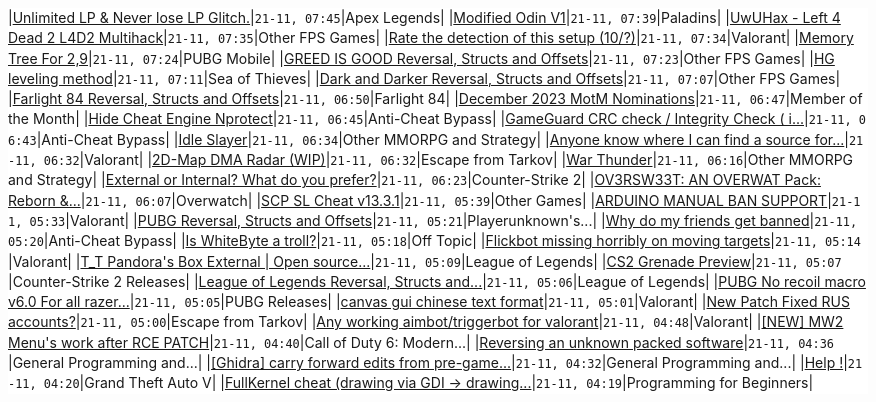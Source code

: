 |[Unlimited LP & Never lose LP Glitch.](https://www.unknowncheats.me/forum/apex-legends/610648-unlimited-lp-lose-lp-glitch.html)|`21-11, 07:45`|Apex Legends|
|[Modified Odin V1](https://www.unknowncheats.me/forum/paladins/585919-modified-odin-v1.html)|`21-11, 07:39`|Paladins|
|[UwUHax - Left 4 Dead 2 L4D2 Multihack](https://www.unknowncheats.me/forum/other-fps-games/467348-uwuhax-left-4-dead-2-l4d2-multihack.html)|`21-11, 07:35`|Other FPS Games|
|[Rate the detection of this setup (10/?)](https://www.unknowncheats.me/forum/valorant/611214-rate-detection-setup-10-a.html)|`21-11, 07:34`|Valorant|
|[Memory Tree For 2,9](https://www.unknowncheats.me/forum/pubg-mobile/611876-memory-tree-2-9-a.html)|`21-11, 07:24`|PUBG Mobile|
|[GREED IS GOOD Reversal, Structs and Offsets](https://www.unknowncheats.me/forum/other-fps-games/602887-greed-reversal-structs-offsets.html)|`21-11, 07:23`|Other FPS Games|
|[HG leveling method](https://www.unknowncheats.me/forum/sea-of-thieves/600091-hg-leveling-method.html)|`21-11, 07:11`|Sea of Thieves|
|[Dark and Darker Reversal, Structs and Offsets](https://www.unknowncheats.me/forum/other-fps-games/562724-dark-darker-reversal-structs-offsets.html)|`21-11, 07:07`|Other FPS Games|
|[Farlight 84 Reversal, Structs and Offsets](https://www.unknowncheats.me/forum/farlight-84-a/580566-farlight-84-reversal-structs-offsets.html)|`21-11, 06:50`|Farlight 84|
|[December 2023 MotM Nominations](https://www.unknowncheats.me/forum/member-of-the-month/611681-december-2023-motm-nominations.html)|`21-11, 06:47`|Member of the Month|
|[Hide Cheat Engine Nprotect](https://www.unknowncheats.me/forum/anti-cheat-bypass/605596-hide-cheat-engine-nprotect.html)|`21-11, 06:45`|Anti-Cheat Bypass|
|[GameGuard CRC check / Integrity Check ( i...](https://www.unknowncheats.me/forum/anti-cheat-bypass/611898-gameguard-crc-check-integrity-check-dbvm-debugger.html)|`21-11, 06:43`|Anti-Cheat Bypass|
|[Idle Slayer](https://www.unknowncheats.me/forum/other-mmorpg-and-strategy/583257-idle-slayer.html)|`21-11, 06:34`|Other MMORPG and Strategy|
|[Anyone know where I can find a source for...](https://www.unknowncheats.me/forum/valorant/611998-source-menu.html)|`21-11, 06:32`|Valorant|
|[2D-Map DMA Radar (WIP)](https://www.unknowncheats.me/forum/escape-from-tarkov/482418-2d-map-dma-radar-wip.html)|`21-11, 06:32`|Escape from Tarkov|
|[War Thunder](https://www.unknowncheats.me/forum/other-mmorpg-and-strategy/85949-war-thunder.html)|`21-11, 06:16`|Other MMORPG and Strategy|
|[External or Internal? What do you prefer?](https://www.unknowncheats.me/forum/counter-strike-2-a/611242-external-internal-prefer.html)|`21-11, 06:23`|Counter-Strike 2|
|[OV3RSW33T: AN OVERWAT Pack: Reborn &...](https://www.unknowncheats.me/forum/overwatch/603412-ov3rsw33t-overwat-pack-reborn-recoded.html)|`21-11, 06:07`|Overwatch|
|[SCP SL Cheat v13.3.1](https://www.unknowncheats.me/forum/other-games/611154-scp-sl-cheat-v13-3-1-a.html)|`21-11, 05:39`|Other Games|
|[ARDUINO MANUAL BAN SUPPORT](https://www.unknowncheats.me/forum/valorant/609938-arduino-manual-ban-support.html)|`21-11, 05:33`|Valorant|
|[PUBG Reversal, Structs and Offsets](https://www.unknowncheats.me/forum/playerunknown-s-battlegrounds/214976-pubg-reversal-structs-offsets.html)|`21-11, 05:21`|Playerunknown's...|
|[Why do my friends get banned](https://www.unknowncheats.me/forum/anti-cheat-bypass/598018-friends-banned.html)|`21-11, 05:20`|Anti-Cheat Bypass|
|[Is WhiteByte a troll?](https://www.unknowncheats.me/forum/off-topic/611991-whitebyte-troll.html)|`21-11, 05:18`|Off Topic|
|[Flickbot missing horribly on moving targets](https://www.unknowncheats.me/forum/valorant/610049-flickbot-missing-horribly-moving-targets.html)|`21-11, 05:14`|Valorant|
|[T_T Pandora's Box External \| Open source...](https://www.unknowncheats.me/forum/league-of-legends/607822-t_t-pandoras-box-external-source-scripting-platform.html)|`21-11, 05:09`|League of Legends|
|[CS2 Grenade Preview](https://www.unknowncheats.me/forum/counter-strike-2-releases/611989-cs2-grenade-preview.html)|`21-11, 05:07`|Counter-Strike 2 Releases|
|[League of Legends Reversal, Structs and...](https://www.unknowncheats.me/forum/league-of-legends/310587-league-legends-reversal-structs-offsets.html)|`21-11, 05:06`|League of Legends|
|[PUBG No recoil macro v6.0 For all razer...](https://www.unknowncheats.me/forum/pubg-releases/605396-pubg-recoil-macro-v6-0-razer-mouse-using-razer-synapse-undetected.html)|`21-11, 05:05`|PUBG Releases|
|[canvas gui chinese text format](https://www.unknowncheats.me/forum/valorant/611988-canvas-gui-chinese-text-format.html)|`21-11, 05:01`|Valorant|
|[New Patch Fixed RUS accounts?](https://www.unknowncheats.me/forum/escape-from-tarkov/610176-patch-fixed-rus-accounts.html)|`21-11, 05:00`|Escape from Tarkov|
|[Any working aimbot/triggerbot for valorant](https://www.unknowncheats.me/forum/valorant/607079-aimbot-triggerbot-valorant.html)|`21-11, 04:48`|Valorant|
|[\[NEW\] MW2 Menu's work after RCE PATCH](https://www.unknowncheats.me/forum/call-of-duty-6-modern-warfare-2-a/607935-mw2-menus-rce-patch.html)|`21-11, 04:40`|Call of Duty 6: Modern...|
|[Reversing an unknown packed software](https://www.unknowncheats.me/forum/general-programming-and-reversing/611244-reversing-unknown-packed-software.html)|`21-11, 04:36`|General Programming and...|
|[\[Ghidra\] carry forward edits from pre-game...](https://www.unknowncheats.me/forum/general-programming-and-reversing/611525-ghidra-carry-forward-edits-pre-game-update.html)|`21-11, 04:32`|General Programming and...|
|[Help !](https://www.unknowncheats.me/forum/grand-theft-auto-v/611987-help.html)|`21-11, 04:20`|Grand Theft Auto V|
|[FullKernel cheat (drawing via GDI -> drawing...](https://www.unknowncheats.me/forum/programming-for-beginners/609964-fullkernel-cheat-drawing-via-gdi-drawing-via-overlay.html)|`21-11, 04:19`|Programming for Beginners|